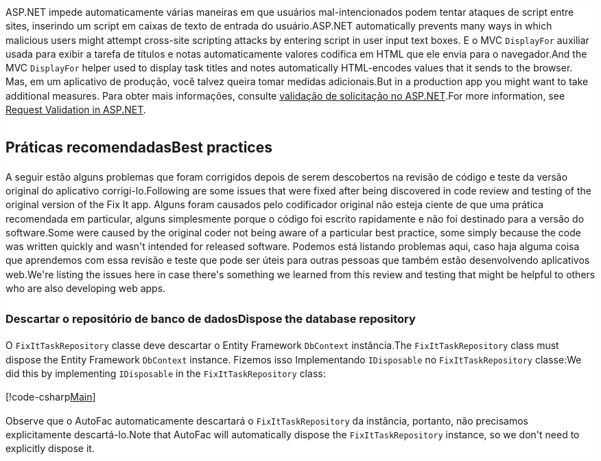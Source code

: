 <span data-ttu-id="ff429-167">ASP.NET impede automaticamente várias maneiras em que usuários mal-intencionados podem tentar ataques de script entre sites, inserindo um script em caixas de texto de entrada do usuário.</span><span class="sxs-lookup"><span data-stu-id="ff429-167">ASP.NET automatically prevents many ways in which malicious users might attempt cross-site scripting attacks by entering script in user input text boxes.</span></span> <span data-ttu-id="ff429-168">E o MVC `DisplayFor` auxiliar usada para exibir a tarefa de títulos e notas automaticamente valores codifica em HTML que ele envia para o navegador.</span><span class="sxs-lookup"><span data-stu-id="ff429-168">And the MVC `DisplayFor` helper used to display task titles and notes automatically HTML-encodes values that it sends to the browser.</span></span> <span data-ttu-id="ff429-169">Mas, em um aplicativo de produção, você talvez queira tomar medidas adicionais.</span><span class="sxs-lookup"><span data-stu-id="ff429-169">But in a production app you might want to take additional measures.</span></span> <span data-ttu-id="ff429-170">Para obter mais informações, consulte [validação de solicitação no ASP.NET](https://msdn.microsoft.com/library/hh882339.aspx).</span><span class="sxs-lookup"><span data-stu-id="ff429-170">For more information, see [Request Validation in ASP.NET](https://msdn.microsoft.com/library/hh882339.aspx).</span></span>

<a id="bestpractices"></a>
## <a name="best-practices"></a><span data-ttu-id="ff429-171">Práticas recomendadas</span><span class="sxs-lookup"><span data-stu-id="ff429-171">Best practices</span></span>

<span data-ttu-id="ff429-172">A seguir estão alguns problemas que foram corrigidos depois de serem descobertos na revisão de código e teste da versão original do aplicativo corrigi-lo.</span><span class="sxs-lookup"><span data-stu-id="ff429-172">Following are some issues that were fixed after being discovered in code review and testing of the original version of the Fix It app.</span></span> <span data-ttu-id="ff429-173">Alguns foram causados pelo codificador original não esteja ciente de que uma prática recomendada em particular, alguns simplesmente porque o código foi escrito rapidamente e não foi destinado para a versão do software.</span><span class="sxs-lookup"><span data-stu-id="ff429-173">Some were caused by the original coder not being aware of a particular best practice, some simply because the code was written quickly and wasn't intended for released software.</span></span> <span data-ttu-id="ff429-174">Podemos está listando problemas aqui, caso haja alguma coisa que aprendemos com essa revisão e teste que pode ser úteis para outras pessoas que também estão desenvolvendo aplicativos web.</span><span class="sxs-lookup"><span data-stu-id="ff429-174">We're listing the issues here in case there's something we learned from this review and testing that might be helpful to others who are also developing web apps.</span></span>

### <a name="dispose-the-database-repository"></a><span data-ttu-id="ff429-175">Descartar o repositório de banco de dados</span><span class="sxs-lookup"><span data-stu-id="ff429-175">Dispose the database repository</span></span>

<span data-ttu-id="ff429-176">O `FixItTaskRepository` classe deve descartar o Entity Framework `DbContext` instância.</span><span class="sxs-lookup"><span data-stu-id="ff429-176">The `FixItTaskRepository` class must dispose the Entity Framework `DbContext` instance.</span></span> <span data-ttu-id="ff429-177">Fizemos isso Implementando `IDisposable` no `FixItTaskRepository` classe:</span><span class="sxs-lookup"><span data-stu-id="ff429-177">We did this by implementing `IDisposable` in the `FixItTaskRepository` class:</span></span>

[!code-csharp[Main](the-fix-it-sample-application/samples/sample1.cs)]

<span data-ttu-id="ff429-178">Observe que o AutoFac automaticamente descartará o `FixItTaskRepository` da instância, portanto, não precisamos explicitamente descartá-lo.</span><span class="sxs-lookup"><span data-stu-id="ff429-178">Note that AutoFac will automatically dispose the `FixItTaskRepository` instance, so we don't need to explicitly dispose it.</span></span>
